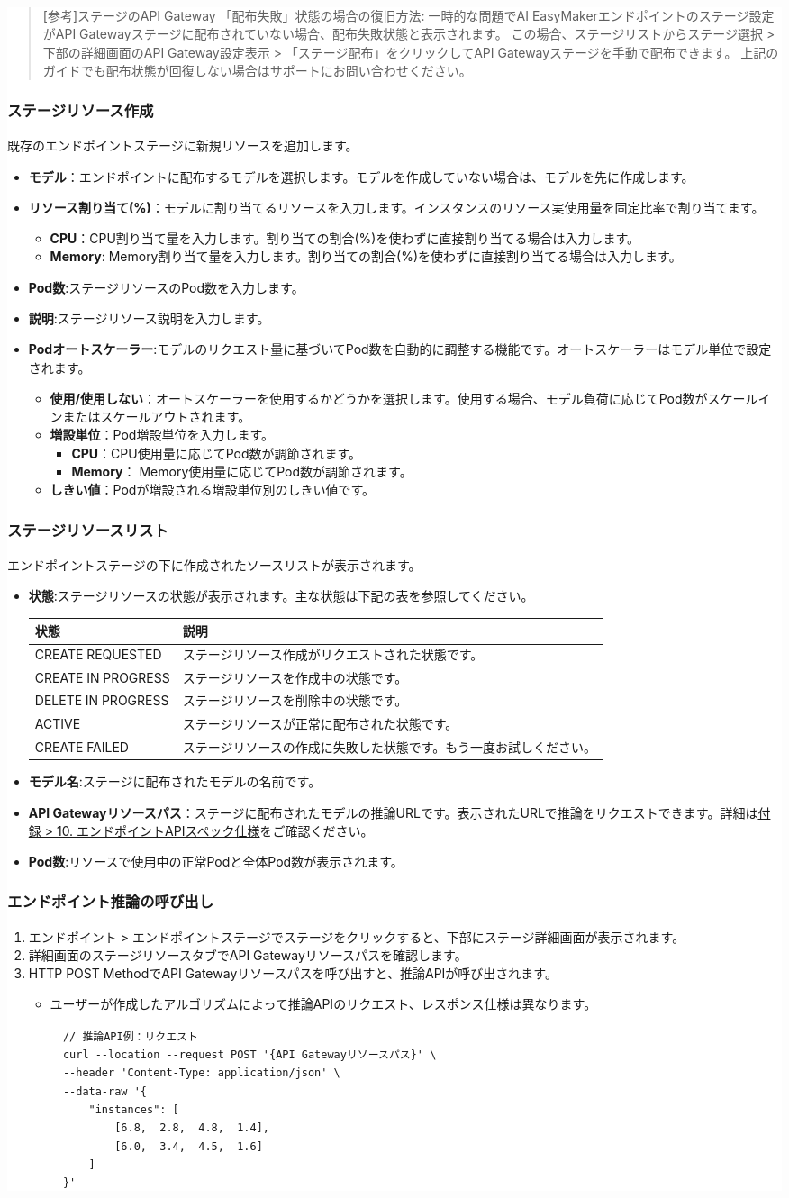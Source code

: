 > [参考]ステージのAPI Gateway 「配布失敗」状態の場合の復旧方法:
> 一時的な問題でAI EasyMakerエンドポイントのステージ設定がAPI Gatewayステージに配布されていない場合、配布失敗状態と表示されます。
> この場合、ステージリストからステージ選択 > 下部の詳細画面のAPI Gateway設定表示 > 「ステージ配布」をクリックしてAPI Gatewayステージを手動で配布できます。
> 上記のガイドでも配布状態が回復しない場合はサポートにお問い合わせください。

### ステージリソース作成

既存のエンドポイントステージに新規リソースを追加します。

- **モデル**：エンドポイントに配布するモデルを選択します。モデルを作成していない場合は、モデルを先に作成します。
- **リソース割り当て(%)**：モデルに割り当てるリソースを入力します。インスタンスのリソース実使用量を固定比率で割り当てます。
    - **CPU**：CPU割り当て量を入力します。割り当ての割合(%)を使わずに直接割り当てる場合は入力します。
    - **Memory**: Memory割り当て量を入力します。割り当ての割合(%)を使わずに直接割り当てる場合は入力します。

- **Pod数**:ステージリソースのPod数を入力します。

- **説明**:ステージリソース説明を入力します。

- **Podオートスケーラー**:モデルのリクエスト量に基づいてPod数を自動的に調整する機能です。オートスケーラーはモデル単位で設定されます。
    - **使用/使用しない**：オートスケーラーを使用するかどうかを選択します。使用する場合、モデル負荷に応じてPod数がスケールインまたはスケールアウトされます。
    - **増設単位**：Pod増設単位を入力します。
        - **CPU**：CPU使用量に応じてPod数が調節されます。
        - **Memory**： Memory使用量に応じてPod数が調節されます。
    - **しきい値**：Podが増設される増設単位別のしきい値です。

### ステージリソースリスト

エンドポイントステージの下に作成されたソースリストが表示されます。

- **状態**:ステージリソースの状態が表示されます。主な状態は下記の表を参照してください。

    | 状態 | 説明 |
    | --- | --- |
    | CREATE REQUESTED | ステージリソース作成がリクエストされた状態です。 |
    | CREATE IN PROGRESS | ステージリソースを作成中の状態です。 |
    | DELETE IN PROGRESS | ステージリソースを削除中の状態です。 |
    | ACTIVE | ステージリソースが正常に配布された状態です。 |
    | CREATE FAILED | ステージリソースの作成に失敗した状態です。もう一度お試しください。 |

- **モデル名**:ステージに配布されたモデルの名前です。
- **API Gatewayリソースパス**：ステージに配布されたモデルの推論URLです。表示されたURLで推論をリクエストできます。詳細は[付録 > 10. エンドポイントAPIスペック仕様](./console-guide/#10-api)をご確認ください。
- **Pod数**:リソースで使用中の正常Podと全体Pod数が表示されます。

### エンドポイント推論の呼び出し

1. エンドポイント > エンドポイントステージでステージをクリックすると、下部にステージ詳細画面が表示されます。
2. 詳細画面のステージリソースタブでAPI Gatewayリソースパスを確認します。
3. HTTP POST MethodでAPI Gatewayリソースパスを呼び出すと、推論APIが呼び出されます。
    - ユーザーが作成したアルゴリズムによって推論APIのリクエスト、レスポンス仕様は異なります。

            // 推論API例：リクエスト
            curl --location --request POST '{API Gatewayリソースパス}' \
            --header 'Content-Type: application/json' \
            --data-raw '{
                "instances": [
                    [6.8,  2.8,  4.8,  1.4],
                    [6.0,  3.4,  4.5,  1.6]
                ]
            }'
